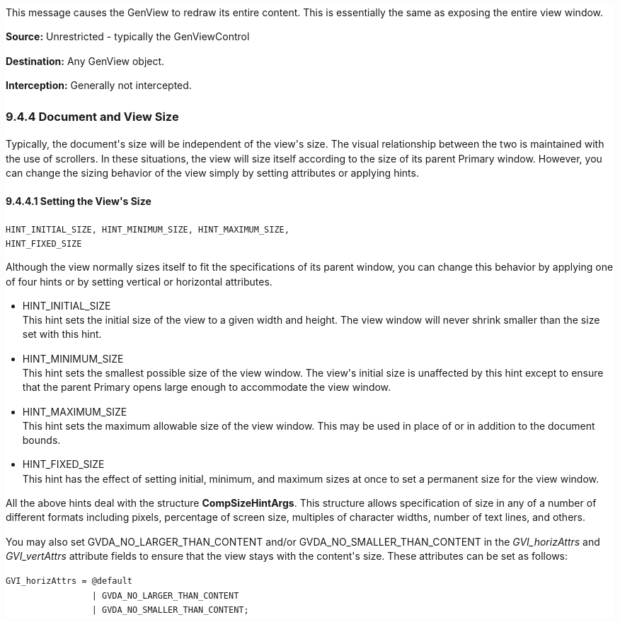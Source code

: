 This message causes the GenView to redraw its entire content. This is 
essentially the same as exposing the entire view window.

**Source:** Unrestricted - typically the GenViewControl

**Destination:** Any GenView object.

**Interception:** Generally not intercepted.

### 9.4.4 Document and View Size
Typically, the document's size will be independent of the view's size. The 
visual relationship between the two is maintained with the use of scrollers. 
In these situations, the view will size itself according to the size of its parent 
Primary window. However, you can change the sizing behavior of the view 
simply by setting attributes or applying hints.

#### 9.4.4.1 Setting the View's Size
	HINT_INITIAL_SIZE, HINT_MINIMUM_SIZE, HINT_MAXIMUM_SIZE, 
	HINT_FIXED_SIZE

Although the view normally sizes itself to fit the specifications of its parent 
window, you can change this behavior by applying one of four hints or by 
setting vertical or horizontal attributes.

+ HINT_INITIAL_SIZE  
This hint sets the initial size of the view to a given width and height. The 
view window will never shrink smaller than the size set with this hint.

+ HINT_MINIMUM_SIZE  
This hint sets the smallest possible size of the view window. The view's 
initial size is unaffected by this hint except to ensure that the parent 
Primary opens large enough to accommodate the view window.

+ HINT_MAXIMUM_SIZE  
This hint sets the maximum allowable size of the view window. This may 
be used in place of or in addition to the document bounds.

+ HINT_FIXED_SIZE  
This hint has the effect of setting initial, minimum, and maximum sizes 
at once to set a permanent size for the view window.

All the above hints deal with the structure **CompSizeHintArgs**. This 
structure allows specification of size in any of a number of different formats 
including pixels, percentage of screen size, multiples of character widths, 
number of text lines, and others.

You may also set GVDA_NO_LARGER_THAN_CONTENT and/or 
GVDA_NO_SMALLER_THAN_CONTENT in the *GVI_horizAttrs* and 
*GVI_vertAttrs* attribute fields to ensure that the view stays with the content's 
size. These attributes can be set as follows:

	GVI_horizAttrs = @default
					 | GVDA_NO_LARGER_THAN_CONTENT
					 | GVDA_NO_SMALLER_THAN_CONTENT;
